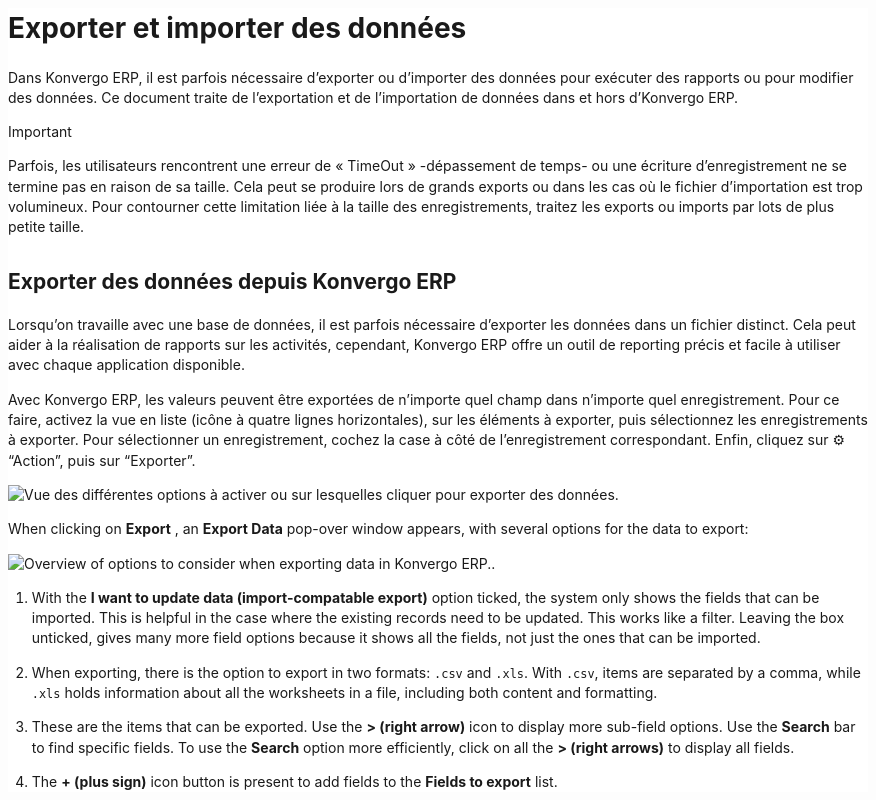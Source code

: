 # Exporter et importer des données

Dans Konvergo ERP, il est parfois nécessaire d’exporter ou d’importer des données pour
exécuter des rapports ou pour modifier des données. Ce document traite de
l’exportation et de l’importation de données dans et hors d’Konvergo ERP.

<div class="alert alert-warning">
<p class="alert-title">
Important</p><p>Parfois, les utilisateurs rencontrent une erreur de « TimeOut » -dépassement de temps- ou une écriture d’enregistrement ne se termine pas en raison de sa taille. Cela peut se produire lors de grands exports ou dans les cas où le fichier d’importation est trop volumineux. Pour contourner cette limitation liée à la taille des enregistrements, traitez les exports ou imports par lots de plus petite taille.</p>
</div>

## Exporter des données depuis Konvergo ERP

Lorsqu’on travaille avec une base de données, il est parfois nécessaire
d’exporter les données dans un fichier distinct. Cela peut aider à la
réalisation de rapports sur les activités, cependant, Konvergo ERP offre un outil de
reporting précis et facile à utiliser avec chaque application disponible.

Avec Konvergo ERP, les valeurs peuvent être exportées de n’importe quel champ dans
n’importe quel enregistrement. Pour ce faire, activez la vue en liste (icône à
quatre lignes horizontales), sur les éléments à exporter, puis sélectionnez
les enregistrements à exporter. Pour sélectionner un enregistrement, cochez la
case à côté de l’enregistrement correspondant. Enfin, cliquez sur ⚙️ “Action”,
puis sur “Exporter”.

![Vue des différentes options à activer ou sur lesquelles cliquer pour
exporter des données.](../../_images/list-view-export.png)

When clicking on **Export** , an **Export Data** pop-over window appears, with
several options for the data to export:

![Overview of options to consider when exporting data in
Konvergo ERP..](../../_images/export-data-overview.png)

  1. With the **I want to update data (import-compatable export)** option ticked, the system only shows the fields that can be imported. This is helpful in the case where the existing records need to be updated. This works like a filter. Leaving the box unticked, gives many more field options because it shows all the fields, not just the ones that can be imported.

  2. When exporting, there is the option to export in two formats: `.csv` and `.xls`. With `.csv`, items are separated by a comma, while `.xls` holds information about all the worksheets in a file, including both content and formatting.

  3. These are the items that can be exported. Use the **> (right arrow)** icon to display more sub-field options. Use the **Search** bar to find specific fields. To use the **Search** option more efficiently, click on all the **> (right arrows)** to display all fields.

  4. The **\+ (plus sign)** icon button is present to add fields to the **Fields to export** list.
